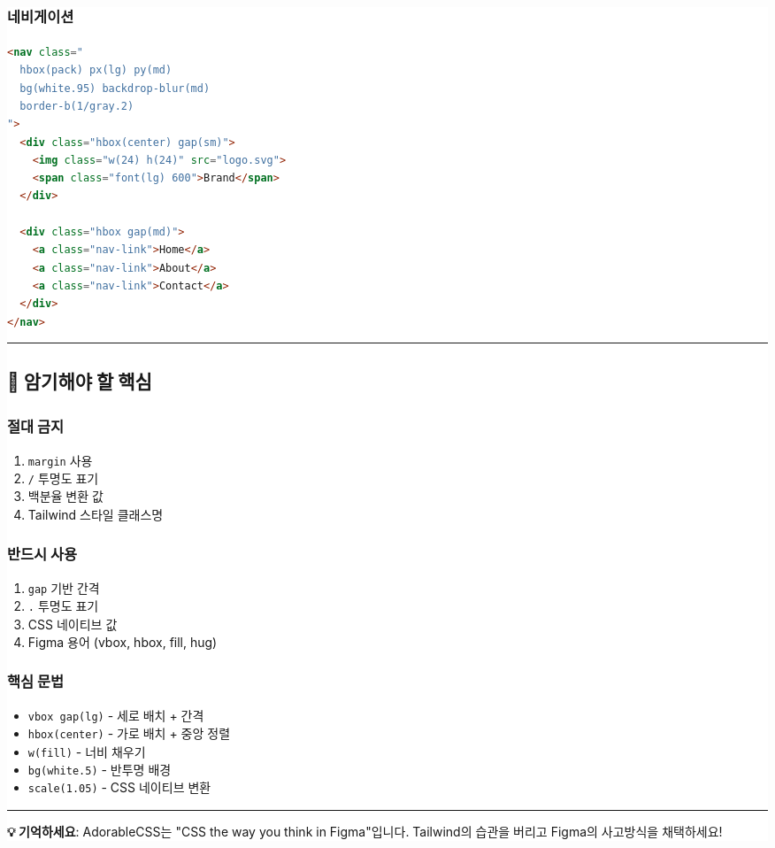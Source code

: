 ### **네비게이션**
```html
<nav class="
  hbox(pack) px(lg) py(md)
  bg(white.95) backdrop-blur(md)
  border-b(1/gray.2)
">
  <div class="hbox(center) gap(sm)">
    <img class="w(24) h(24)" src="logo.svg">
    <span class="font(lg) 600">Brand</span>
  </div>
  
  <div class="hbox gap(md)">
    <a class="nav-link">Home</a>
    <a class="nav-link">About</a>
    <a class="nav-link">Contact</a>
  </div>
</nav>
```

---

## 🧠 암기해야 할 핵심

### **절대 금지**
1. `margin` 사용
2. `/` 투명도 표기  
3. 백분율 변환 값
4. Tailwind 스타일 클래스명

### **반드시 사용**
1. `gap` 기반 간격
2. `.` 투명도 표기
3. CSS 네이티브 값
4. Figma 용어 (vbox, hbox, fill, hug)

### **핵심 문법**
- `vbox gap(lg)` - 세로 배치 + 간격
- `hbox(center)` - 가로 배치 + 중앙 정렬
- `w(fill)` - 너비 채우기
- `bg(white.5)` - 반투명 배경
- `scale(1.05)` - CSS 네이티브 변환

---

**💡 기억하세요**: AdorableCSS는 "CSS the way you think in Figma"입니다. Tailwind의 습관을 버리고 Figma의 사고방식을 채택하세요!